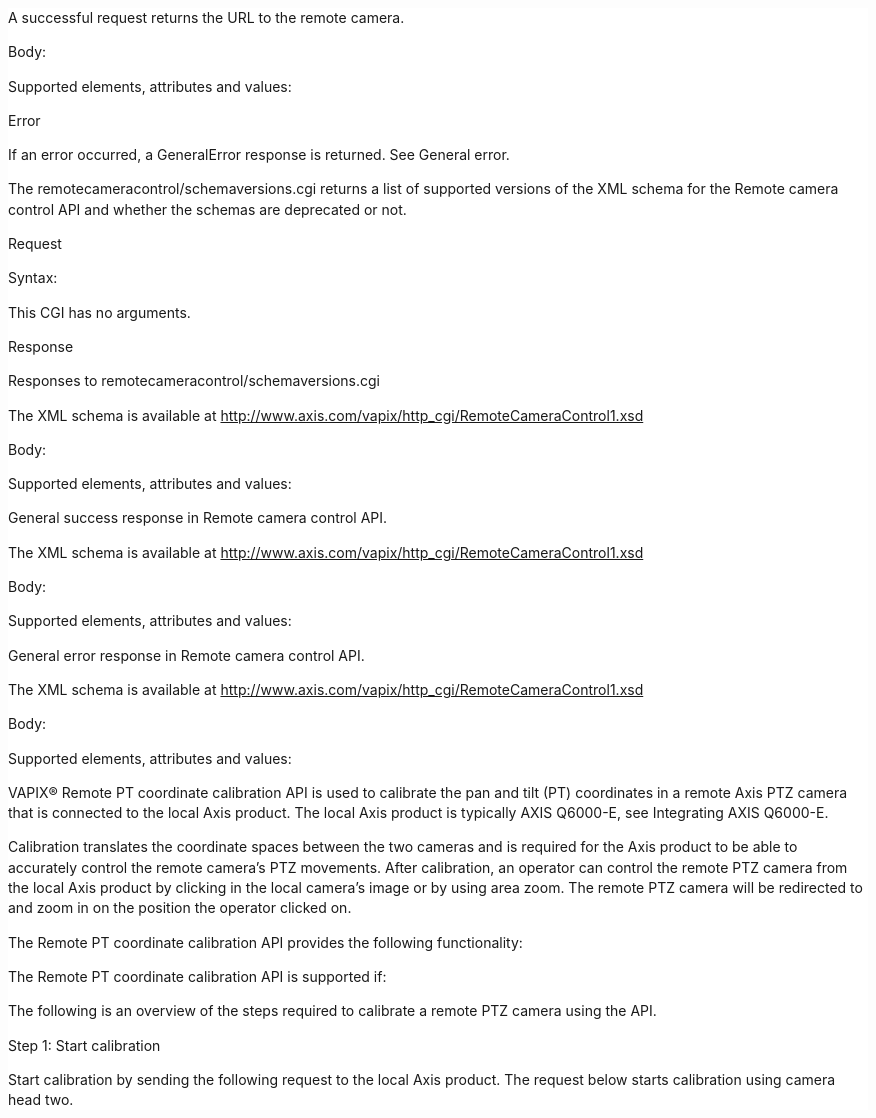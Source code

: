 A successful request returns the URL to the remote camera.

Body:

Supported elements, attributes and values:

Error

If an error occurred, a GeneralError response is returned. See General error.

The remotecameracontrol/schemaversions.cgi returns a list of supported versions of the XML schema for the Remote camera control API and whether the schemas are deprecated or not.

Request

Syntax:

This CGI has no arguments.

Response

Responses to remotecameracontrol/schemaversions.cgi

The XML schema is available at http://www.axis.com/vapix/http_cgi/RemoteCameraControl1.xsd

Body:

Supported elements, attributes and values:

General success response in Remote camera control API.

The XML schema is available at http://www.axis.com/vapix/http_cgi/RemoteCameraControl1.xsd

Body:

Supported elements, attributes and values:

General error response in Remote camera control API.

The XML schema is available at http://www.axis.com/vapix/http_cgi/RemoteCameraControl1.xsd

Body:

Supported elements, attributes and values:

VAPIX® Remote PT coordinate calibration API is used to calibrate the pan and tilt (PT) coordinates in a remote Axis PTZ camera that is connected to the local Axis product. The local Axis product is typically AXIS Q6000-E, see Integrating AXIS Q6000-E.

Calibration translates the coordinate spaces between the two cameras and is required for the Axis product to be able to accurately control the remote camera’s PTZ movements. After calibration, an operator can control the remote PTZ camera from the local Axis product by clicking in the local camera’s image or by using area zoom. The remote PTZ camera will be redirected to and zoom in on the position the operator clicked on.

The Remote PT coordinate calibration API provides the following functionality:

The Remote PT coordinate calibration API is supported if:

The following is an overview of the steps required to calibrate a remote PTZ camera using the API.

Step 1: Start calibration

Start calibration by sending the following request to the local Axis product. The request below starts calibration using camera head two.

